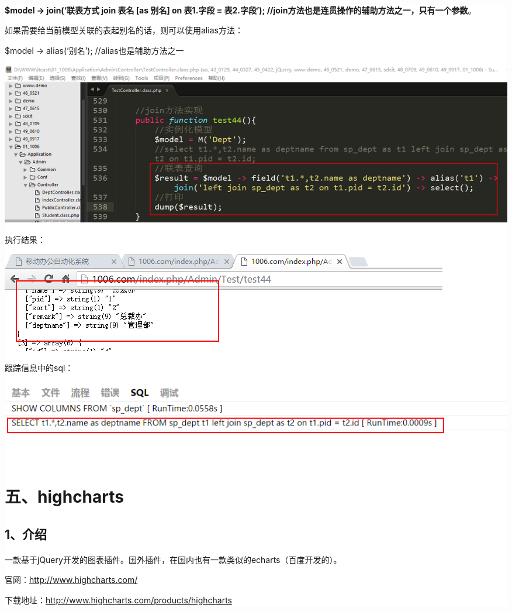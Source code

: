 **\$model -\> join(‘联表方式 join 表名 [as 别名] on 表1.字段 = 表2.字段’);
//join方法也是连贯操作的辅助方法之一，只有一个参数**。

如果需要给当前模型关联的表起别名的话，则可以使用alias方法：

\$model -\> alias(‘别名’); //alias也是辅助方法之一

![](media/2758b248ae25199464de8cb3510eb2e5.png)

执行结果：

![](media/f568bf9e7448ba0a8bfa591ef0101737.png)

跟踪信息中的sql：

![](media/5e65b60aa3b94f31d3fd338bfb075d7b.png)

<br>五、highcharts
==================

1、介绍
-------

一款基于jQuery开发的图表插件。国外插件，在国内也有一款类似的echarts（百度开发的）。

官网：<http://www.highcharts.com/>

下载地址：<http://www.highcharts.com/products/highcharts>
